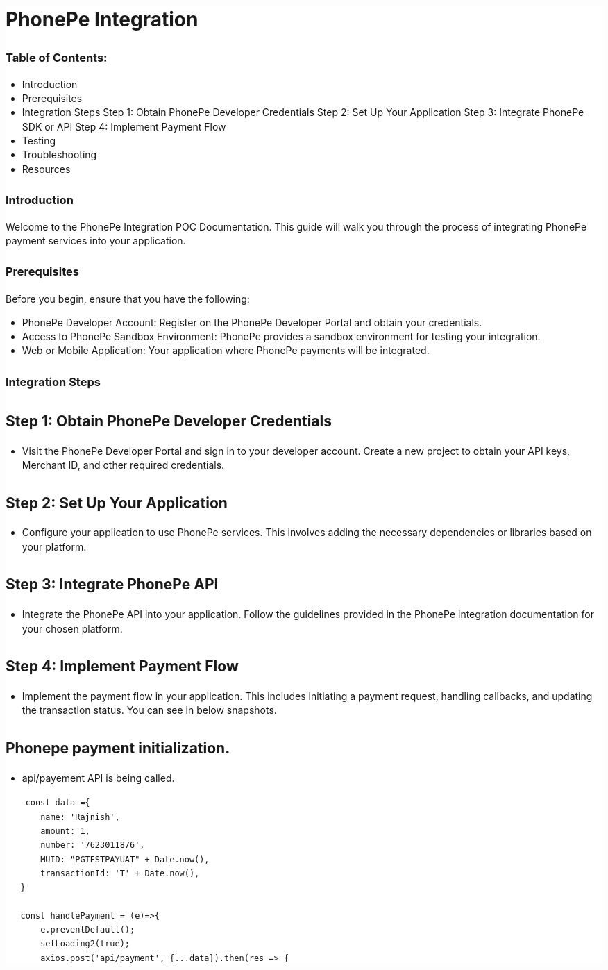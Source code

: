 # PhonePe Integration

### Table of Contents: 
- Introduction
- Prerequisites
- Integration Steps
    Step 1: Obtain PhonePe Developer Credentials
    Step 2: Set Up Your Application
    Step 3: Integrate PhonePe SDK or API
    Step 4: Implement Payment Flow
- Testing
- Troubleshooting
- Resources

### Introduction
Welcome to the PhonePe Integration POC Documentation. This guide will walk you through the process of integrating PhonePe payment services into your application. 

### Prerequisites
Before you begin, ensure that you have the following:
- PhonePe Developer Account: Register on the PhonePe Developer Portal and obtain your credentials.
- Access to PhonePe Sandbox Environment: PhonePe provides a sandbox environment for testing your integration.
- Web or Mobile Application: Your application where PhonePe payments will be integrated.

### Integration Steps

## Step 1: Obtain PhonePe Developer Credentials
- Visit the PhonePe Developer Portal and sign in to your developer account. Create a new project to obtain your API keys, Merchant ID, and other required credentials.

## Step 2: Set Up Your Application
- Configure your application to use PhonePe services. This involves adding the necessary dependencies or libraries based on your platform.

## Step 3: Integrate PhonePe API
- Integrate the PhonePe API into your application. Follow the guidelines provided in the PhonePe integration documentation for your chosen platform.

## Step 4: Implement Payment Flow
- Implement the payment flow in your application. This includes initiating a payment request, handling callbacks, and updating the transaction status. You can see in below snapshots.

 ## Phonepe payment initialization.
 - api/payement API is being called.
 ```
     const data ={
        name: 'Rajnish',
        amount: 1,
        number: '7623011876',
        MUID: "PGTESTPAYUAT" + Date.now(),
        transactionId: 'T' + Date.now(),
    }

    const handlePayment = (e)=>{
        e.preventDefault();
        setLoading2(true);
        axios.post('api/payment', {...data}).then(res => {
 ```